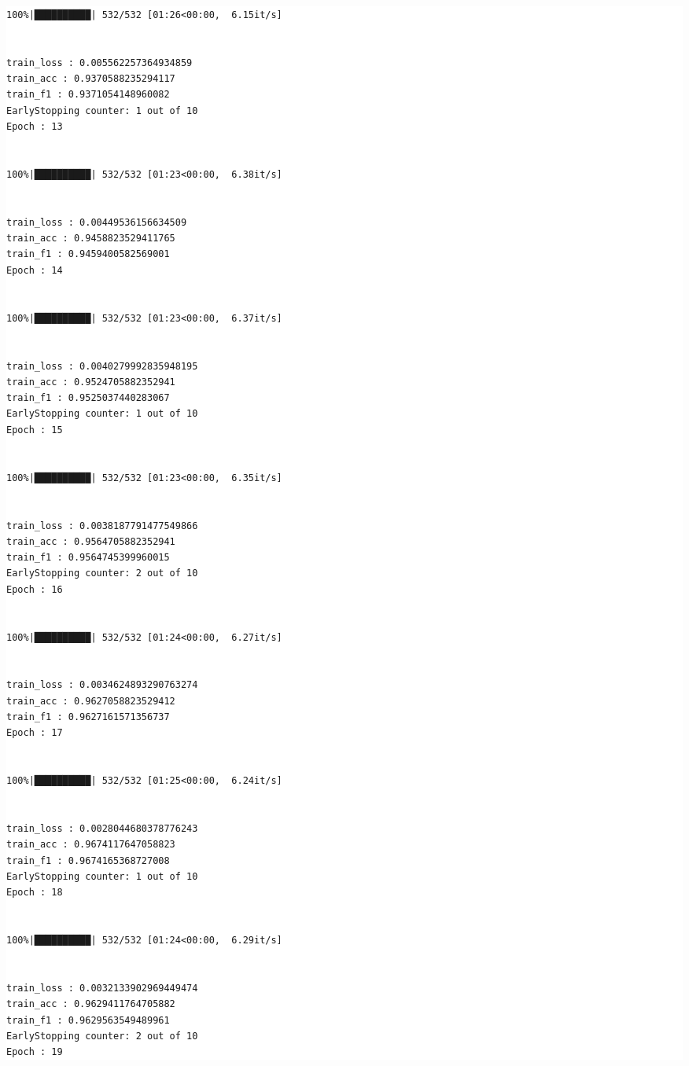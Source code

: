 
    100%|██████████| 532/532 [01:26<00:00,  6.15it/s]
    

    train_loss : 0.005562257364934859
    train_acc : 0.9370588235294117
    train_f1 : 0.9371054148960082
    EarlyStopping counter: 1 out of 10
    Epoch : 13
    

    100%|██████████| 532/532 [01:23<00:00,  6.38it/s]
    

    train_loss : 0.00449536156634509
    train_acc : 0.9458823529411765
    train_f1 : 0.9459400582569001
    Epoch : 14
    

    100%|██████████| 532/532 [01:23<00:00,  6.37it/s]
    

    train_loss : 0.0040279992835948195
    train_acc : 0.9524705882352941
    train_f1 : 0.9525037440283067
    EarlyStopping counter: 1 out of 10
    Epoch : 15
    

    100%|██████████| 532/532 [01:23<00:00,  6.35it/s]
    

    train_loss : 0.0038187791477549866
    train_acc : 0.9564705882352941
    train_f1 : 0.9564745399960015
    EarlyStopping counter: 2 out of 10
    Epoch : 16
    

    100%|██████████| 532/532 [01:24<00:00,  6.27it/s]
    

    train_loss : 0.0034624893290763274
    train_acc : 0.9627058823529412
    train_f1 : 0.9627161571356737
    Epoch : 17
    

    100%|██████████| 532/532 [01:25<00:00,  6.24it/s]
    

    train_loss : 0.0028044680378776243
    train_acc : 0.9674117647058823
    train_f1 : 0.9674165368727008
    EarlyStopping counter: 1 out of 10
    Epoch : 18
    

    100%|██████████| 532/532 [01:24<00:00,  6.29it/s]
    

    train_loss : 0.0032133902969449474
    train_acc : 0.9629411764705882
    train_f1 : 0.9629563549489961
    EarlyStopping counter: 2 out of 10
    Epoch : 19
    